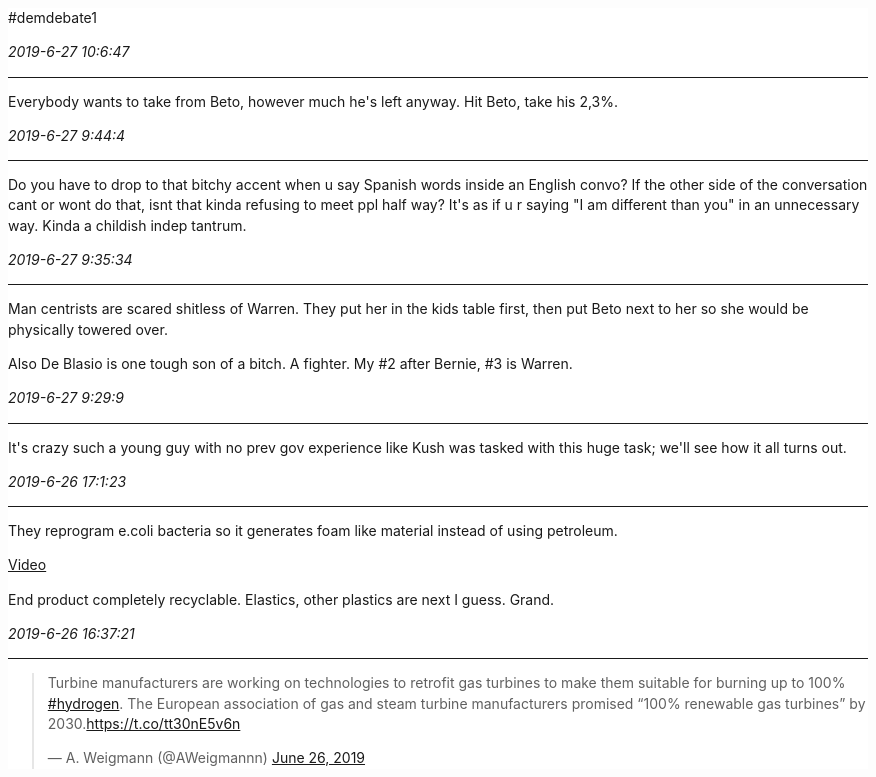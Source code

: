 \#demdebate1

*2019-6-27 10:6:47*

---

Everybody wants to take from Beto, however much he's left anyway. Hit
Beto, take his 2,3%. 

*2019-6-27 9:44:4*

---

Do you have to drop to that bitchy accent when u say Spanish words
inside an English convo? If the other side of the conversation cant or
wont do that, isnt that kinda refusing to meet ppl half way? It's as
if u r saying "I am different than you" in an unnecessary way. Kinda a
childish indep tantrum.

*2019-6-27 9:35:34*

---

Man centrists are scared shitless of Warren. They put her in the kids
table first, then put Beto next to her so she would be physically
towered over.

Also De Blasio is one tough son of a bitch. A fighter. My #2 after
Bernie, #3 is Warren.

*2019-6-27 9:29:9*

---  

It's crazy such a young guy with no prev gov experience like Kush was
tasked with this huge task; we'll see how it all turns out.

*2019-6-26 17:1:23*

---

They reprogram e.coli bacteria so it generates foam like material
instead of using petroleum.

[Video](https://youtu.be/ergwipqLwqY?t=218)

End product completely recyclable. Elastics, other plastics are next I guess. Grand.

*2019-6-26 16:37:21*

---

<blockquote class="twitter-tweet" data-lang="en"><p lang="en" dir="ltr">Turbine manufacturers are working on technologies to retrofit gas turbines to make them suitable for burning up to 100% <a href="https://twitter.com/hashtag/hydrogen?src=hash&amp;ref_src=twsrc%5Etfw">#hydrogen</a>. The European association of gas and steam turbine manufacturers promised “100% renewable gas turbines” by 2030.<a href="https://t.co/tt30nE5v6n">https://t.co/tt30nE5v6n</a></p>&mdash; A. Weigmann (@AWeigmannn) <a href="https://twitter.com/AWeigmannn/status/1143849858639568896?ref_src=twsrc%5Etfw">June 26, 2019</a></blockquote>
<script async src="https://platform.twitter.com/widgets.js" charset="utf-8"></script>
